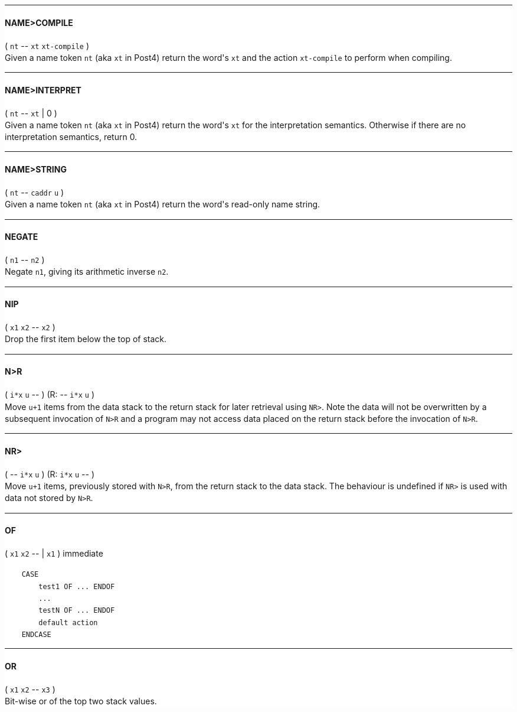 - - -
#### NAME>COMPILE
( `nt` -- `xt` `xt-compile` )  
Given a name token `nt` (aka `xt` in Post4) return the word's `xt` and the action `xt-compile` to perform when compiling.

- - -
#### NAME>INTERPRET
( `nt` -- `xt` | 0 )  
Given a name token `nt` (aka `xt` in Post4) return the word's `xt` for the interpretation semantics.  Otherwise if there are  no interpretation semantics, return 0.

- - -
#### NAME>STRING
( `nt` -- `caddr` `u` )  
Given a name token `nt` (aka `xt` in Post4) return the word's read-only name string.

- - -
#### NEGATE
( `n1` -- `n2` )  
Negate `n1`, giving its arithmetic inverse `n2`.

- - -
#### NIP
( `x1` `x2` -- `x2` )  
Drop the first item below the top of stack.

- - -
#### N>R
( `i*x` `u` -- ) (R: -- `i*x` `u` )  
Move `u+1` items from the data stack to the return stack for later retrieval using `NR>`.  Note the data will not be overwritten by a subsequent invocation of `N>R` and a program may not access data placed on the return stack before the invocation of `N>R`.

- - -
#### NR>
( -- `i*x` `u` ) (R: `i*x` `u` -- )  
Move `u+1` items, previously stored with `N>R`, from the return stack to the data stack.  The behaviour is undefined if `NR>` is used with data not stored by `N>R`.

- - -
#### OF
( `x1` `x2` --  | `x1` ) immediate  

        CASE
            test1 OF ... ENDOF
            ...
            testN OF ... ENDOF
            default action
        ENDCASE

- - -
#### OR
( `x1` `x2` -- `x3` )  
Bit-wise or of the top two stack values.
